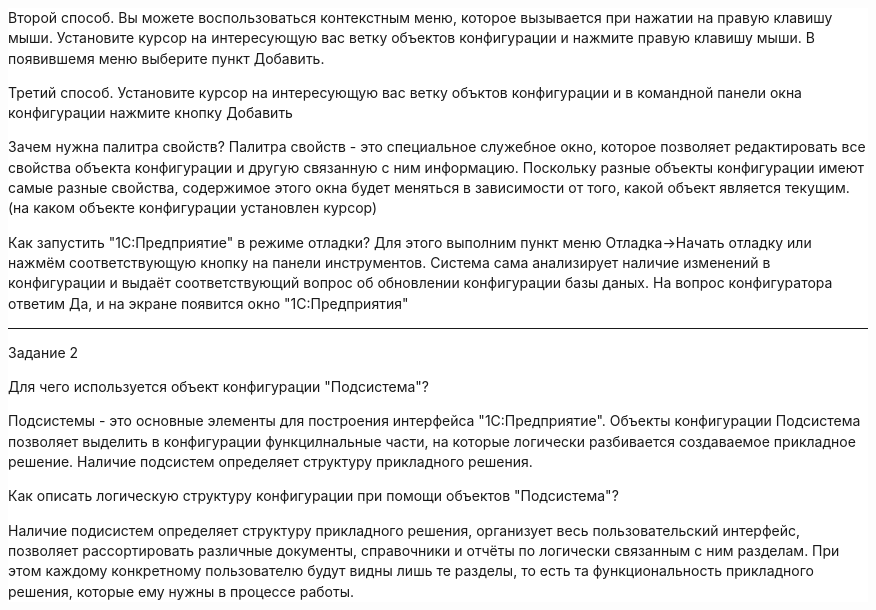 Второй способ.
Вы можете воспользоваться контекстным меню,
которое вызывается при нажатии на правую
клавишу мыши. Установите курсор на интересующую
вас ветку объектов конфигурации и 
нажмите правую клавишу мыши. 
В появившемя меню выберите пункт Добавить.

Третий способ.
Установите курсор на интересующую
вас ветку объктов конфигурации и в 
командной панели окна конфигурации
нажмите кнопку Добавить

Зачем нужна палитра свойств?
Палитра свойств - это специальное
служебное окно, которое
позволяет редактировать все 
свойства объекта конфигурации
и другую связанную с ним информацию.
Поскольку разные объекты 
конфигурации имеют самые разные свойства,
содержимое этого окна будет меняться 
в зависимости от того, какой
объект является текущим.
(на каком объекте конфигурации установлен курсор)

Как запустить "1С:Предприятие" в режиме отладки?
Для этого выполним пункт меню Отладка->Начать отладку 
или нажмём соответствующую кнопку на панели инструментов.
Система сама анализирует наличие изменений в
конфигурации и выдаёт соответствующий вопрос
об обновлении конфигурации базы даных.
На вопрос конфигуратора ответим Да, и 
на экране появится окно "1С:Предприятия"
____________________________________________________________

Задание 2

Для чего используется объект конфигурации "Подсистема"?

Подсистемы - это основные элементы для построения
интерфейса "1С:Предприятие".
Объекты конфигурации Подсистема позволяет
выделить в конфигурации функцилнальные части,
на которые логически разбивается создаваемое
прикладное решение. Наличие подсистем
определяет структуру прикладного решения.

Как описать логическую структуру конфигурации
при помощи объектов "Подсистема"?

Наличие подисистем определяет структуру
прикладного решения, организует весь
пользовательский интерфейс, позволяет
рассортировать различные документы, справочники
и отчёты по логически связанным с ним разделам.
При этом каждому конкретному пользователю будут
видны лишь те разделы, то есть та 
функциональность прикладного решения, которые ему
нужны в процессе работы.
